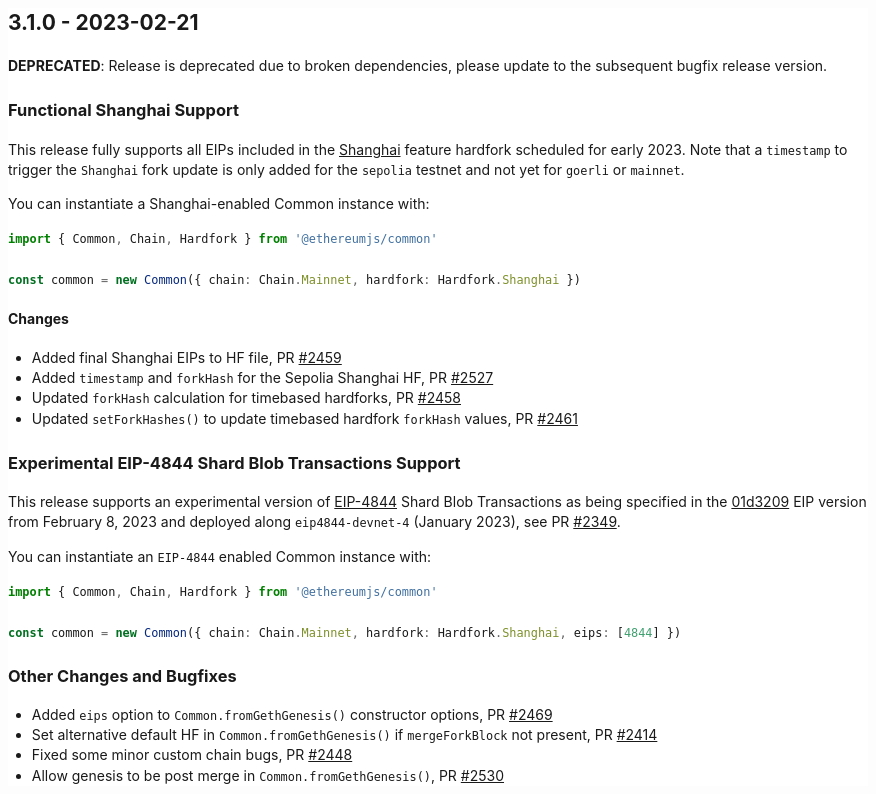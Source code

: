 ## 3.1.0 - 2023-02-21

**DEPRECATED**: Release is deprecated due to broken dependencies, please update to the subsequent bugfix release version.

### Functional Shanghai Support

This release fully supports all EIPs included in the [Shanghai](https://github.com/ethereum/execution-specs/blob/master/network-upgrades/mainnet-upgrades/shanghai.md) feature hardfork scheduled for early 2023. Note that a `timestamp` to trigger the `Shanghai` fork update is only added for the `sepolia` testnet and not yet for `goerli` or `mainnet`.

You can instantiate a Shanghai-enabled Common instance with:

```ts
import { Common, Chain, Hardfork } from '@ethereumjs/common'

const common = new Common({ chain: Chain.Mainnet, hardfork: Hardfork.Shanghai })
```

#### Changes

- Added final Shanghai EIPs to HF file, PR [#2459](https://github.com/ethereumjs/ethereumjs-monorepo/pull/2459)
- Added `timestamp` and `forkHash` for the Sepolia Shanghai HF, PR [#2527](https://github.com/ethereumjs/ethereumjs-monorepo/pull/2527)
- Updated `forkHash` calculation for timebased hardforks, PR [#2458](https://github.com/ethereumjs/ethereumjs-monorepo/pull/2458)
- Updated `setForkHashes()` to update timebased hardfork `forkHash` values, PR [#2461](https://github.com/ethereumjs/ethereumjs-monorepo/pull/2461)

### Experimental EIP-4844 Shard Blob Transactions Support

This release supports an experimental version of [EIP-4844](https://eips.ethereum.org/EIPS/eip-4844) Shard Blob Transactions as being specified in the [01d3209](https://github.com/ethereum/EIPs/commit/01d320998d1d53d95f347b5f43feaf606f230703) EIP version from February 8, 2023 and deployed along `eip4844-devnet-4` (January 2023), see PR [#2349](https://github.com/ethereumjs/ethereumjs-monorepo/pull/2349).

You can instantiate an `EIP-4844` enabled Common instance with:

```ts
import { Common, Chain, Hardfork } from '@ethereumjs/common'

const common = new Common({ chain: Chain.Mainnet, hardfork: Hardfork.Shanghai, eips: [4844] })
```

### Other Changes and Bugfixes

- Added `eips` option to `Common.fromGethGenesis()` constructor options, PR [#2469](https://github.com/ethereumjs/ethereumjs-monorepo/pull/2469)
- Set alternative default HF in `Common.fromGethGenesis()` if `mergeForkBlock` not present, PR [#2414](https://github.com/ethereumjs/ethereumjs-monorepo/issues/2414)
- Fixed some minor custom chain bugs, PR [#2448](https://github.com/ethereumjs/ethereumjs-monorepo/pull/2448)
- Allow genesis to be post merge in `Common.fromGethGenesis()`, PR [#2530](https://github.com/ethereumjs/ethereumjs-monorepo/pull/2530)


[1.5.1]: https://github.com/ethereumjs/ethereumjs-monorepo/compare/%40ethereumjs%2Fcommon%401.5.0...%40ethereumjs%2Fcommon%401.5.1
[1.5.0]: https://github.com/ethereumjs/ethereumjs-monorepo/compare/%40ethereumjs%2Fcommon%401.4.0...%40ethereumjs%2Fcommon%401.5.0
[1.4.0]: https://github.com/ethereumjs/ethereumjs-monorepo/compare/%40ethereumjs%2Fcommon%401.3.2...%40ethereumjs%2Fcommon%401.4.0
[1.3.2]: https://github.com/ethereumjs/ethereumjs-monorepo/compare/%40ethereumjs%2Fcommon%401.3.1...%40ethereumjs%2Fcommon%401.3.2
[1.3.1]: https://github.com/ethereumjs/ethereumjs-monorepo/compare/%40ethereumjs%2Fcommon%401.3.0...%40ethereumjs%2Fcommon%401.3.1
[1.3.0]: https://github.com/ethereumjs/ethereumjs-monorepo/compare/%40ethereumjs%2Fcommon%401.2.1...%40ethereumjs%2Fcommon%401.3.0
[1.2.1]: https://github.com/ethereumjs/ethereumjs-monorepo/compare/%40ethereumjs%2Fcommon%401.2.0...%40ethereumjs%2Fcommon%401.2.1
[1.2.0]: https://github.com/ethereumjs/ethereumjs-monorepo/compare/%40ethereumjs%2Fcommon%401.1.0...%40ethereumjs%2Fcommon%401.2.0
[1.1.0]: https://github.com/ethereumjs/ethereumjs-monorepo/compare/%40ethereumjs%2Fcommon%401.0.0...%40ethereumjs%2Fcommon%401.1.0
[1.0.0]: https://github.com/ethereumjs/ethereumjs-monorepo/compare/%40ethereumjs%2Fcommon%400.6.1...%40ethereumjs%2Fcommon%401.0.0
[0.6.1]: https://github.com/ethereumjs/ethereumjs-monorepo/compare/%40ethereumjs%2Fcommon%400.6.0...%40ethereumjs%2Fcommon%400.6.1
[0.6.0]: https://github.com/ethereumjs/ethereumjs-monorepo/compare/%40ethereumjs%2Fcommon%400.5.0...%40ethereumjs%2Fcommon%400.6.0
[0.5.0]: https://github.com/ethereumjs/ethereumjs-monorepo/compare/%40ethereumjs%2Fcommon%400.4.1...%40ethereumjs%2Fcommon%400.5.0
[0.4.1]: https://github.com/ethereumjs/ethereumjs-monorepo/compare/%40ethereumjs%2Fcommon%400.4.0...%40ethereumjs%2Fcommon%400.4.1
[0.4.0]: https://github.com/ethereumjs/ethereumjs-monorepo/compare/%40ethereumjs%2Fcommon%400.3.1...%40ethereumjs%2Fcommon%400.4.0
[0.3.1]: https://github.com/ethereumjs/ethereumjs-monorepo/compare/%40ethereumjs%2Fcommon%400.3.0...%40ethereumjs%2Fcommon%400.3.1
[0.3.0]: https://github.com/ethereumjs/ethereumjs-monorepo/compare/%40ethereumjs%2Fcommon%400.2.0...%40ethereumjs%2Fcommon%400.3.0
[0.2.0]: https://github.com/ethereumjs/ethereumjs-monorepo/compare/%40ethereumjs%2Fcommon%400.1.1...%40ethereumjs%2Fcommon%400.2.0
[0.1.1]: https://github.com/ethereumjs/ethereumjs-monorepo/compare/%40ethereumjs%2Fcommon%400.1.0...%40ethereumjs%2Fcommon%400.1.1
[0.1.0]: https://github.com/ethereumjs/ethereumjs-monorepo/compare/%40ethereumjs%2Fcommon%406d0df...%40ethereumjs%2F..v0.1.0